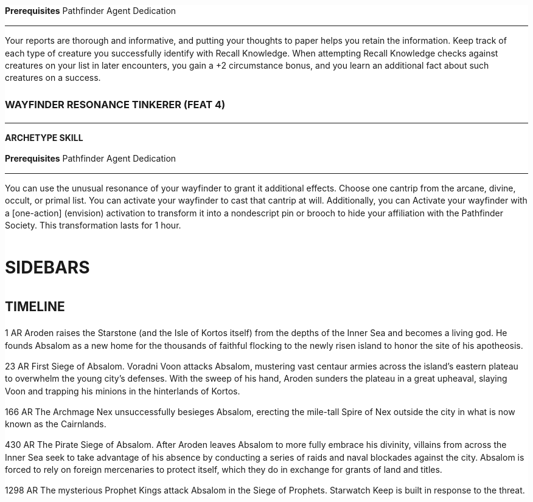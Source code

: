 **Prerequisites** Pathfinder Agent Dedication

***

Your reports are thorough and informative, and putting your thoughts to paper
helps you retain the information. Keep track of each type of creature you
successfully identify with Recall Knowledge. When attempting Recall Knowledge
checks against creatures on your list in later encounters, you gain a +2
circumstance bonus, and you learn an additional fact about such creatures on a
success.

### WAYFINDER RESONANCE TINKERER (FEAT 4)

***

**ARCHETYPE SKILL**

**Prerequisites** Pathfinder Agent Dedication

***

You can use the unusual resonance of your wayfinder to grant it additional
effects. Choose one cantrip from the arcane, divine, occult, or primal list. You
can activate your wayfinder to cast that cantrip at will. Additionally, you can
Activate your wayfinder with a [one-action] (envision) activation to transform
it into a nondescript pin or brooch to hide your affiliation with the Pathfinder
Society. This transformation lasts for 1 hour.


# SIDEBARS

## TIMELINE

1 AR Aroden raises the Starstone (and the Isle of Kortos itself) from the depths
of the Inner Sea and becomes a living god. He founds Absalom as a new home for
the thousands of faithful flocking to the newly risen island to honor the site
of his apotheosis.

23 AR First Siege of Absalom. Voradni Voon attacks Absalom, mustering vast
centaur armies across the island’s eastern plateau to overwhelm the young city’s
defenses. With the sweep of his hand, Aroden sunders the plateau in a great
upheaval, slaying Voon and trapping his minions in the hinterlands of Kortos.

166 AR The Archmage Nex unsuccessfully besieges Absalom, erecting the mile-tall
Spire of Nex outside the city in what is now known as the Cairnlands.

430 AR The Pirate Siege of Absalom. After Aroden leaves Absalom to more fully
embrace his divinity, villains from across the Inner Sea seek to take advantage
of his absence by conducting a series of raids and naval blockades against the
city. Absalom is forced to rely on foreign mercenaries to protect itself, which
they do in exchange for grants of land and titles.

1298 AR The mysterious Prophet Kings attack Absalom in the Siege of Prophets.
Starwatch Keep is built in response to the threat.

